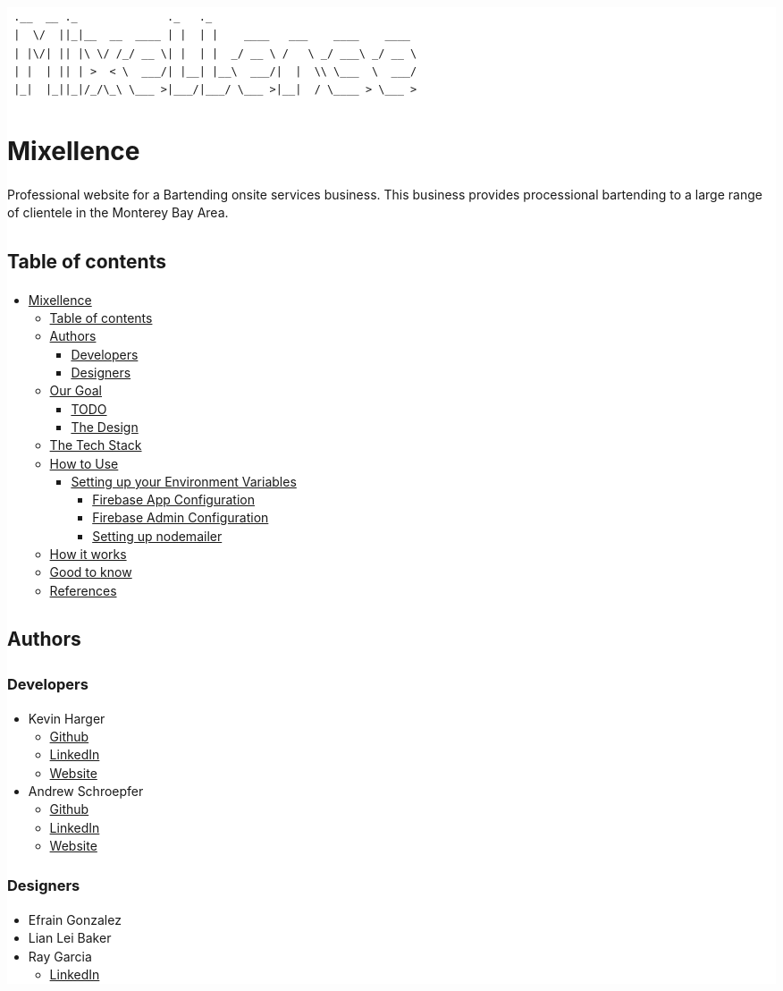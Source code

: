 ```text
 .__  __ ._              ._   ._
 |  \/  ||_|__  __  ____ | |  | |    ____   ___    ____    ____
 | |\/| || |\ \/ /_/ __ \| |  | |  _/ __ \ /   \ _/ ___\ _/ __ \
 | |  | || | >  < \  ___/| |__| |__\  ___/|  |  \\ \___  \  ___/
 |_|  |_||_|/_/\_\ \___ >|___/|___/ \___ >|__|  / \____ > \___ >
```

# Mixellence

Professional website for a Bartending onsite services business. This business provides processional bartending to a large range of clientele in the Monterey Bay Area.

## Table of contents

- [Mixellence](#mixellence)
  - [Table of contents](#table-of-contents)
  - [Authors](#authors)
    - [Developers](#developers)
    - [Designers](#designers)
  - [Our Goal](#our-goal)
    - [TODO](#todo)
    - [The Design](#the-design)
  - [The Tech Stack](#the-tech-stack)
  - [How to Use](#how-to-use)
    - [Setting up your Environment Variables](#setting-up-your-environment-variables)
      - [Firebase App Configuration](#firebase-app-configuration)
      - [Firebase Admin Configuration](#firebase-admin-configuration)
      - [Setting up nodemailer](#setting-up-nodemailer)
  - [How it works](#how-it-works)
  - [Good to know](#good-to-know)
  - [References](#references)

## Authors

### Developers

- Kevin Harger
  - [Github](https://github.com/kevinh21)
  - [LinkedIn](linkedin.com/in/kevin-h-b4230611)
  - [Website](kevinharger.com)
- Andrew Schroepfer
  - [Github](https://github.com/SyntheticDesigner)
  - [LinkedIn](https://www.linkedin.com/in/andrew-schroepfer/)
  - [Website](https://syntheticdesigner.github.io/)

### Designers

- Efrain Gonzalez
- Lian Lei Baker
- Ray Garcia
  - [LinkedIn](https://www.linkedin.com/in/raymond-garcia-964151a5/)
